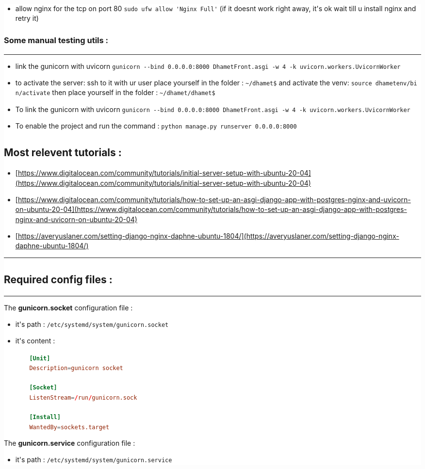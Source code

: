 - allow nginx for the tcp on port 80
    ``sudo ufw allow 'Nginx Full'``
    (if it doesnt work right away, it's ok wait till u install nginx and retry it)

### Some manual testing utils :
---
- link the gunicorn with uvicorn
``gunicorn --bind 0.0.0.0:8000 DhametFront.asgi -w 4 -k uvicorn.workers.UvicornWorker``

- to activate the server:  ssh to it with ur user
place yourself in the folder :
``~/dhamet$`` and activate the venv:
``source dhametenv/bin/activate``
then place yourself in the folder :
``~/dhamet/dhamet$``

- To link the gunicorn with uvicorn
``gunicorn --bind 0.0.0.0:8000 DhametFront.asgi -w 4 -k uvicorn.workers.UvicornWorker``

- To enable the project and run the command : 
``python manage.py runserver 0.0.0.0:8000``

## Most relevent tutorials :
- [https://www.digitalocean.com/community/tutorials/initial-server-setup-with-ubuntu-20-04](https://www.digitalocean.com/community/tutorials/initial-server-setup-with-ubuntu-20-04)
- [https://www.digitalocean.com/community/tutorials/how-to-set-up-an-asgi-django-app-with-postgres-nginx-and-uvicorn-on-ubuntu-20-04](https://www.digitalocean.com/community/tutorials/how-to-set-up-an-asgi-django-app-with-postgres-nginx-and-uvicorn-on-ubuntu-20-04)

- [https://averyuslaner.com/setting-django-nginx-daphne-ubuntu-1804/](https://averyuslaner.com/setting-django-nginx-daphne-ubuntu-1804/)


---
## Required config files :
---
The **gunicorn.socket** configuration file  :
- it's path :
    `/etc/systemd/system/gunicorn.socket`

- it's content :
    ```conf
        [Unit]
        Description=gunicorn socket

        [Socket]
        ListenStream=/run/gunicorn.sock

        [Install]
        WantedBy=sockets.target
    ```

The **gunicorn.service** configuration file  :
- it's path :
    `/etc/systemd/system/gunicorn.service`
